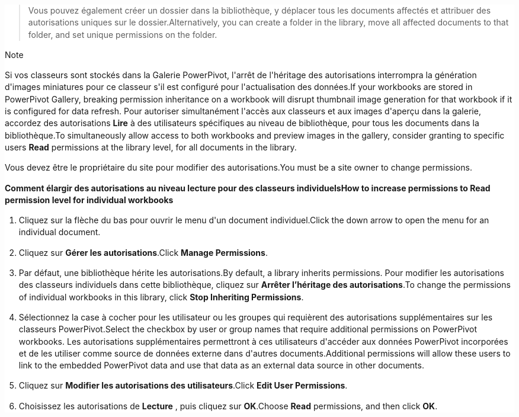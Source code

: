 >  <span data-ttu-id="85d5c-170">Vous pouvez également créer un dossier dans la bibliothèque, y déplacer tous les documents affectés et attribuer des autorisations uniques sur le dossier.</span><span class="sxs-lookup"><span data-stu-id="85d5c-170">Alternatively, you can create a folder in the library, move all affected documents to that folder, and set unique permissions on the folder.</span></span>  
  
> [!NOTE]  
>  <span data-ttu-id="85d5c-171">Si vos classeurs sont stockés dans la Galerie PowerPivot, l'arrêt de l'héritage des autorisations interrompra la génération d'images miniatures pour ce classeur s'il est configuré pour l'actualisation des données.</span><span class="sxs-lookup"><span data-stu-id="85d5c-171">If your workbooks are stored in PowerPivot Gallery, breaking permission inheritance on a workbook will disrupt thumbnail image generation for that workbook if it is configured for data refresh.</span></span> <span data-ttu-id="85d5c-172">Pour autoriser simultanément l'accès aux classeurs et aux images d'aperçu dans la galerie, accordez des autorisations **Lire** à des utilisateurs spécifiques au niveau de bibliothèque, pour tous les documents dans la bibliothèque.</span><span class="sxs-lookup"><span data-stu-id="85d5c-172">To simultaneously allow access to both workbooks and preview images in the gallery, consider granting to specific users **Read** permissions at the library level, for all documents in the library.</span></span>  
  
 <span data-ttu-id="85d5c-173">Vous devez être le propriétaire du site pour modifier des autorisations.</span><span class="sxs-lookup"><span data-stu-id="85d5c-173">You must be a site owner to change permissions.</span></span>  
  
 <span data-ttu-id="85d5c-174">**Comment élargir des autorisations au niveau lecture pour des classeurs individuels**</span><span class="sxs-lookup"><span data-stu-id="85d5c-174">**How to increase permissions to Read permission level for individual workbooks**</span></span>  
  
1.  <span data-ttu-id="85d5c-175">Cliquez sur la flèche du bas pour ouvrir le menu d'un document individuel.</span><span class="sxs-lookup"><span data-stu-id="85d5c-175">Click the down arrow to open the menu for an individual document.</span></span>  
  
2.  <span data-ttu-id="85d5c-176">Cliquez sur **Gérer les autorisations**.</span><span class="sxs-lookup"><span data-stu-id="85d5c-176">Click **Manage Permissions**.</span></span>  
  
3.  <span data-ttu-id="85d5c-177">Par défaut, une bibliothèque hérite les autorisations.</span><span class="sxs-lookup"><span data-stu-id="85d5c-177">By default, a library inherits permissions.</span></span> <span data-ttu-id="85d5c-178">Pour modifier les autorisations des classeurs individuels dans cette bibliothèque, cliquez sur **Arrêter l’héritage des autorisations**.</span><span class="sxs-lookup"><span data-stu-id="85d5c-178">To change the permissions of individual workbooks in this library, click **Stop Inheriting Permissions**.</span></span>  
  
4.  <span data-ttu-id="85d5c-179">Sélectionnez la case à cocher pour les utilisateur ou les groupes qui requièrent des autorisations supplémentaires sur les classeurs PowerPivot.</span><span class="sxs-lookup"><span data-stu-id="85d5c-179">Select the checkbox by user or group names that require additional permissions on PowerPivot workbooks.</span></span> <span data-ttu-id="85d5c-180">Les autorisations supplémentaires permettront à ces utilisateurs d'accéder aux données PowerPivot incorporées et de les utiliser comme source de données externe dans d'autres documents.</span><span class="sxs-lookup"><span data-stu-id="85d5c-180">Additional permissions will allow these users to link to the embedded PowerPivot data and use that data as an external data source in other documents.</span></span>  
  
5.  <span data-ttu-id="85d5c-181">Cliquez sur **Modifier les autorisations des utilisateurs**.</span><span class="sxs-lookup"><span data-stu-id="85d5c-181">Click **Edit User Permissions**.</span></span>  
  
6.  <span data-ttu-id="85d5c-182">Choisissez les autorisations de **Lecture** , puis cliquez sur **OK**.</span><span class="sxs-lookup"><span data-stu-id="85d5c-182">Choose **Read** permissions, and then click **OK**.</span></span>  
  